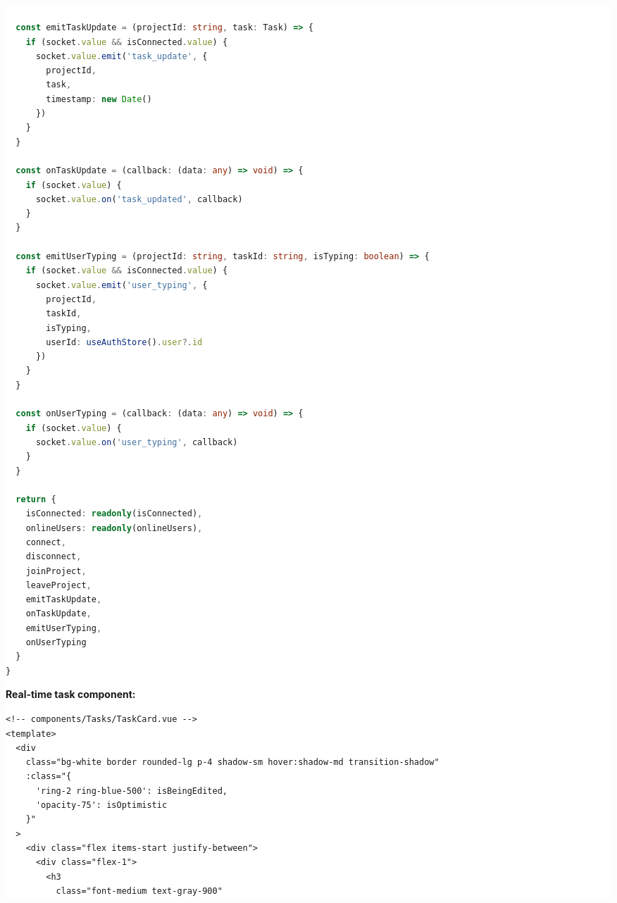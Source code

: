 ```typescript
  
  const emitTaskUpdate = (projectId: string, task: Task) => {
    if (socket.value && isConnected.value) {
      socket.value.emit('task_update', {
        projectId,
        task,
        timestamp: new Date()
      })
    }
  }
  
  const onTaskUpdate = (callback: (data: any) => void) => {
    if (socket.value) {
      socket.value.on('task_updated', callback)
    }
  }
  
  const emitUserTyping = (projectId: string, taskId: string, isTyping: boolean) => {
    if (socket.value && isConnected.value) {
      socket.value.emit('user_typing', {
        projectId,
        taskId,
        isTyping,
        userId: useAuthStore().user?.id
      })
    }
  }
  
  const onUserTyping = (callback: (data: any) => void) => {
    if (socket.value) {
      socket.value.on('user_typing', callback)
    }
  }
  
  return {
    isConnected: readonly(isConnected),
    onlineUsers: readonly(onlineUsers),
    connect,
    disconnect,
    joinProject,
    leaveProject,
    emitTaskUpdate,
    onTaskUpdate,
    emitUserTyping,
    onUserTyping
  }
}
```

**Real-time task component:**
```vue
<!-- components/Tasks/TaskCard.vue -->
<template>
  <div 
    class="bg-white border rounded-lg p-4 shadow-sm hover:shadow-md transition-shadow"
    :class="{
      'ring-2 ring-blue-500': isBeingEdited,
      'opacity-75': isOptimistic
    }"
  >
    <div class="flex items-start justify-between">
      <div class="flex-1">
        <h3 
          class="font-medium text-gray-900"
```